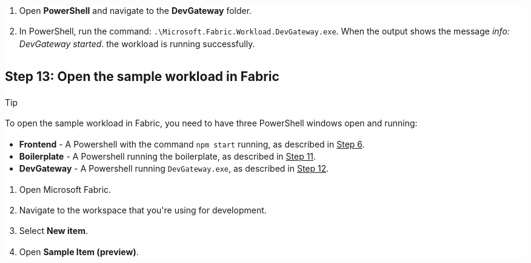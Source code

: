 1. Open **PowerShell** and navigate to the **DevGateway** folder.

2. In PowerShell, run the command: `.\Microsoft.Fabric.Workload.DevGateway.exe`. When the output shows the message *info: DevGateway started*. the workload is running successfully.

## Step 13: Open the sample workload in Fabric

> [!TIP]
> To open the sample workload in Fabric, you need to have three PowerShell windows open and running:
> * **Frontend** - A Powershell with the command `npm start` running, as described in [Step 6](#step-6-run-the-frontend).
> * **Boilerplate** - A Powershell running the boilerplate, as described in [Step 11](#step-11-run-the-boilerplate).
> * **DevGateway** - A Powershell running `DevGateway.exe`, as described in [Step 12](#step-12-run-the-devgateway-file).

1. Open Microsoft Fabric.

2. Navigate to the workspace that you're using for development.

3. Select **New item**.

4. Open **Sample Item (preview)**.
